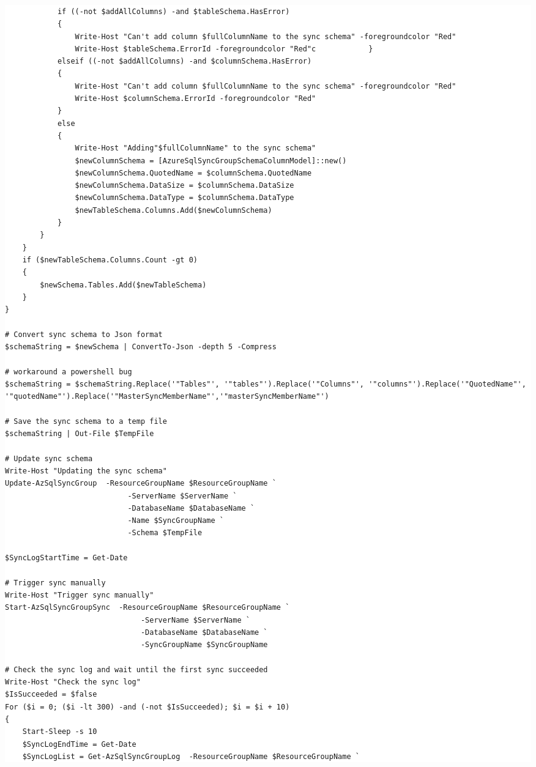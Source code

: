 ```powershell-interactive
            if ((-not $addAllColumns) -and $tableSchema.HasError)
            {
                Write-Host "Can't add column $fullColumnName to the sync schema" -foregroundcolor "Red"
                Write-Host $tableSchema.ErrorId -foregroundcolor "Red"c            }
            elseif ((-not $addAllColumns) -and $columnSchema.HasError)
            {
                Write-Host "Can't add column $fullColumnName to the sync schema" -foregroundcolor "Red"
                Write-Host $columnSchema.ErrorId -foregroundcolor "Red"
            }
            else
            {
                Write-Host "Adding"$fullColumnName" to the sync schema"
                $newColumnSchema = [AzureSqlSyncGroupSchemaColumnModel]::new()
                $newColumnSchema.QuotedName = $columnSchema.QuotedName
                $newColumnSchema.DataSize = $columnSchema.DataSize
                $newColumnSchema.DataType = $columnSchema.DataType
                $newTableSchema.Columns.Add($newColumnSchema)
            }
        }
    }
    if ($newTableSchema.Columns.Count -gt 0)
    {
        $newSchema.Tables.Add($newTableSchema)
    }
}

# Convert sync schema to Json format
$schemaString = $newSchema | ConvertTo-Json -depth 5 -Compress

# workaround a powershell bug
$schemaString = $schemaString.Replace('"Tables"', '"tables"').Replace('"Columns"', '"columns"').Replace('"QuotedName"', '"quotedName"').Replace('"MasterSyncMemberName"','"masterSyncMemberName"')

# Save the sync schema to a temp file
$schemaString | Out-File $TempFile

# Update sync schema
Write-Host "Updating the sync schema"
Update-AzSqlSyncGroup  -ResourceGroupName $ResourceGroupName `
                            -ServerName $ServerName `
                            -DatabaseName $DatabaseName `
                            -Name $SyncGroupName `
                            -Schema $TempFile

$SyncLogStartTime = Get-Date

# Trigger sync manually
Write-Host "Trigger sync manually"
Start-AzSqlSyncGroupSync  -ResourceGroupName $ResourceGroupName `
                               -ServerName $ServerName `
                               -DatabaseName $DatabaseName `
                               -SyncGroupName $SyncGroupName

# Check the sync log and wait until the first sync succeeded
Write-Host "Check the sync log"
$IsSucceeded = $false
For ($i = 0; ($i -lt 300) -and (-not $IsSucceeded); $i = $i + 10)
{
    Start-Sleep -s 10
    $SyncLogEndTime = Get-Date
    $SyncLogList = Get-AzSqlSyncGroupLog  -ResourceGroupName $ResourceGroupName `
```